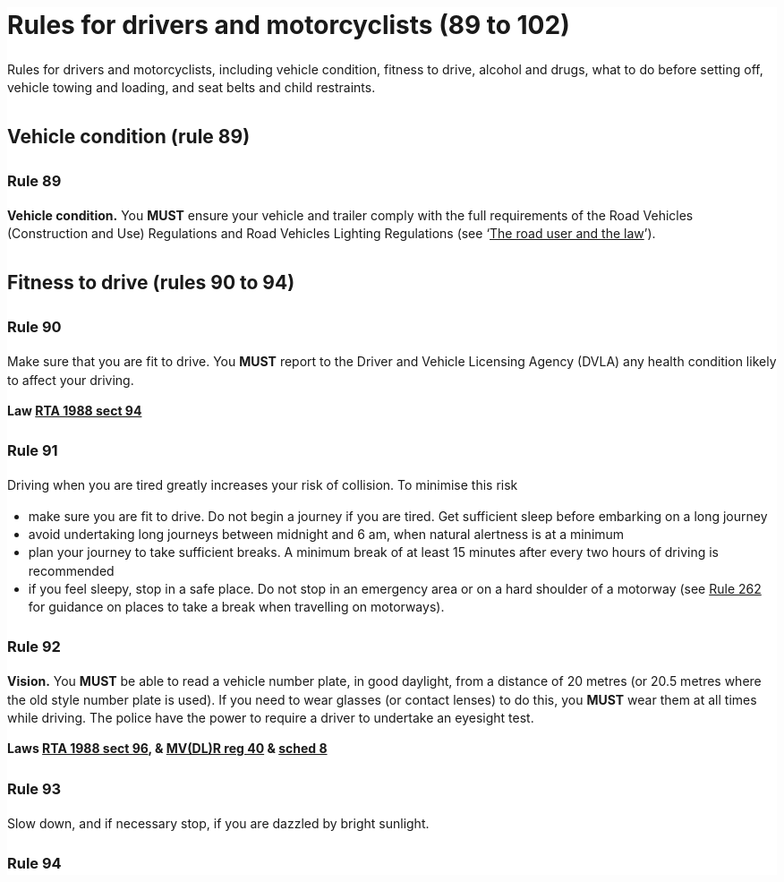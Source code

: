 Rules for drivers and motorcyclists (89 to 102)
===============================================

Rules for drivers and motorcyclists, including vehicle condition, fitness to drive, alcohol and drugs, what to do before setting off, vehicle towing and loading, and seat belts and child restraints.

Vehicle condition (rule 89)
----------------------------

### Rule 89

**Vehicle condition.** You **MUST** ensure your vehicle and trailer comply with the full requirements of the Road Vehicles (Construction and Use) Regulations and Road Vehicles Lighting Regulations (see ‘[The road user and the law](/pages/annex-4-the-road-user-and-the-law.md)’).

Fitness to drive (rules 90 to 94)
----------------------------------

### Rule 90

Make sure that you are fit to drive. You **MUST** report to the Driver and Vehicle Licensing Agency (DVLA) any health condition likely to affect your driving.

**Law [RTA 1988 sect 94](http://www.legislation.gov.uk/ukpga/1988/52/section/94)**

### Rule 91

Driving when you are tired greatly increases your risk of collision. To minimise this risk

* make sure you are fit to drive. Do not begin a journey if you are tired. Get sufficient sleep before embarking on a long journey
* avoid undertaking long journeys between midnight and 6 am, when natural alertness is at a minimum
* plan your journey to take sufficient breaks. A minimum break of at least 15 minutes after every two hours of driving is recommended
* if you feel sleepy, stop in a safe place. Do not stop in an emergency area or on a hard shoulder of a motorway (see [Rule 262](/pages/motorways-253-to-273.md#rule-262) for guidance on places to take a break when travelling on motorways).

### Rule 92

**Vision.** You **MUST** be able to read a vehicle number plate, in good daylight, from a distance of 20 metres (or 20.5 metres where the old style number plate is used). If you need to wear glasses (or contact lenses) to do this, you **MUST** wear them at all times while driving. The police have the power to require a driver to undertake an eyesight test.

**Laws [RTA 1988 sect 96](http://www.legislation.gov.uk/ukpga/1988/52/section/96), & [MV(DL)R reg 40](http://www.legislation.gov.uk/uksi/1999/2864/regulation/40/made) & [sched 8](http://www.legislation.gov.uk/uksi/1999/2864/schedule/8/made)**

### Rule 93

Slow down, and if necessary stop, if you are dazzled by bright sunlight.

### Rule 94
